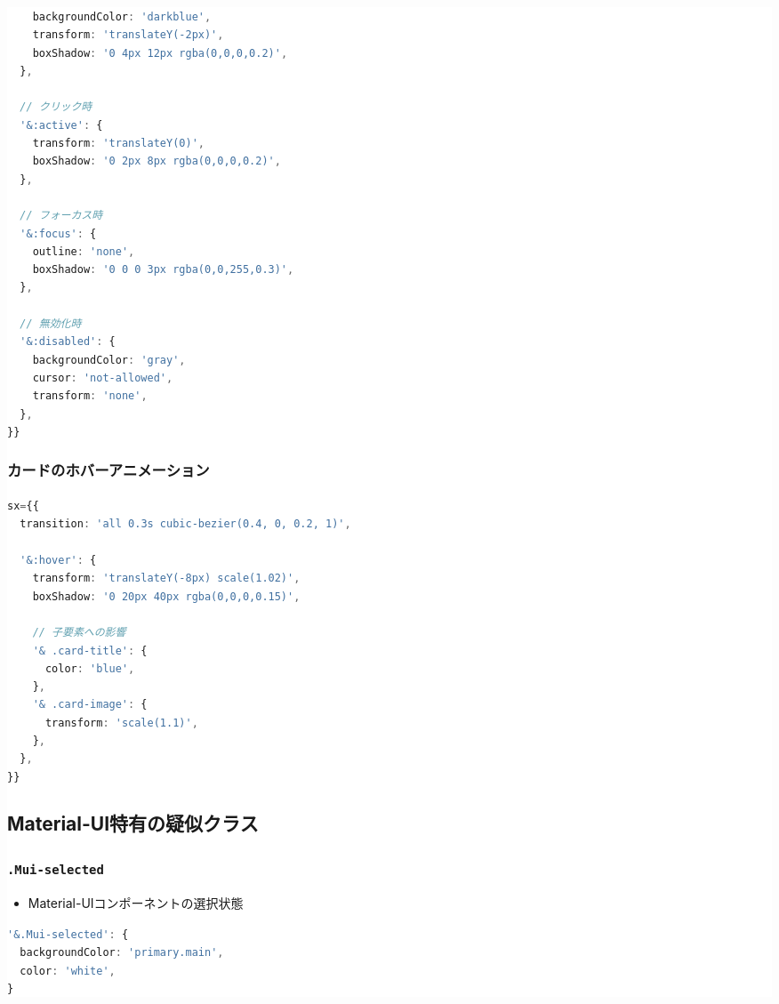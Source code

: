 ```typescript
    backgroundColor: 'darkblue',
    transform: 'translateY(-2px)',
    boxShadow: '0 4px 12px rgba(0,0,0,0.2)',
  },
  
  // クリック時
  '&:active': {
    transform: 'translateY(0)',
    boxShadow: '0 2px 8px rgba(0,0,0,0.2)',
  },
  
  // フォーカス時
  '&:focus': {
    outline: 'none',
    boxShadow: '0 0 0 3px rgba(0,0,255,0.3)',
  },
  
  // 無効化時
  '&:disabled': {
    backgroundColor: 'gray',
    cursor: 'not-allowed',
    transform: 'none',
  },
}}
```

### カードのホバーアニメーション
```typescript
sx={{
  transition: 'all 0.3s cubic-bezier(0.4, 0, 0.2, 1)',
  
  '&:hover': {
    transform: 'translateY(-8px) scale(1.02)',
    boxShadow: '0 20px 40px rgba(0,0,0,0.15)',
    
    // 子要素への影響
    '& .card-title': {
      color: 'blue',
    },
    '& .card-image': {
      transform: 'scale(1.1)',
    },
  },
}}
```

## Material-UI特有の疑似クラス

### `.Mui-selected`
- Material-UIコンポーネントの選択状態
```typescript
'&.Mui-selected': {
  backgroundColor: 'primary.main',
  color: 'white',
}
```
